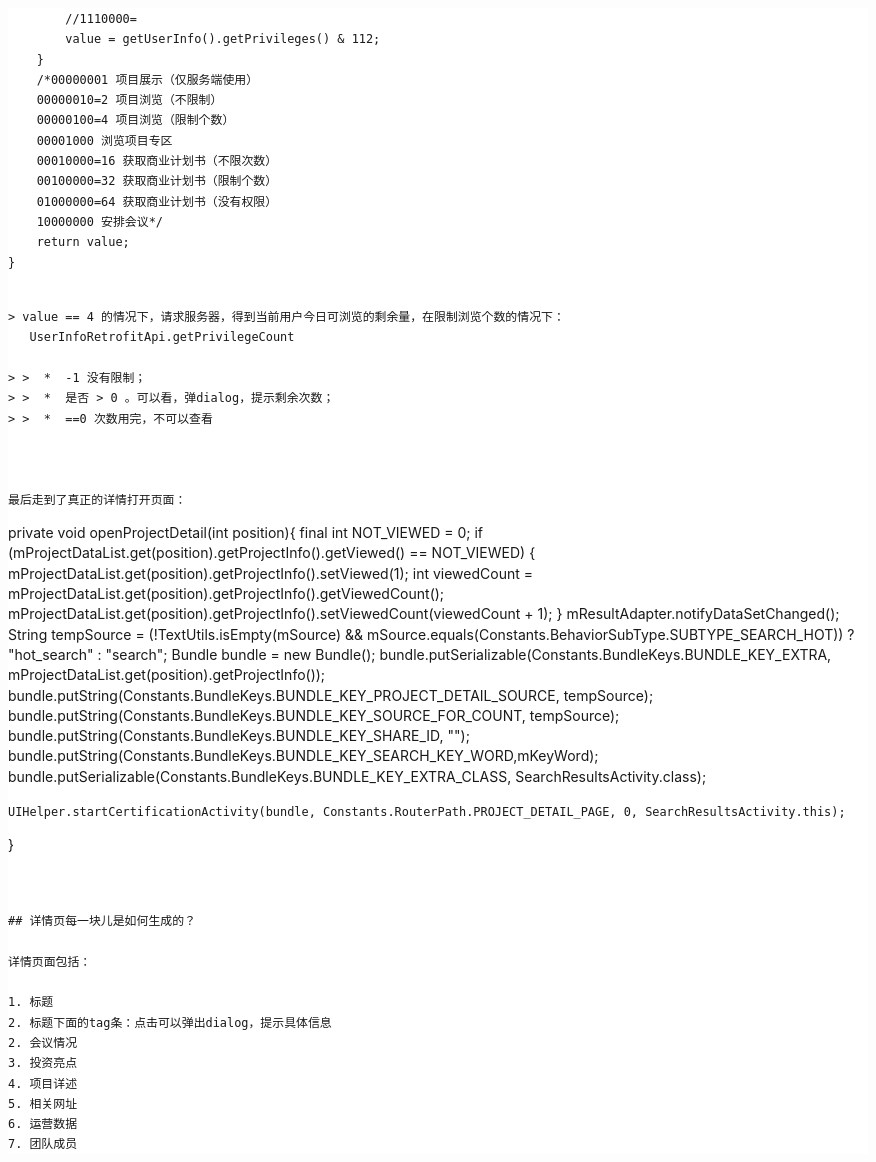             //1110000=
            value = getUserInfo().getPrivileges() & 112;
        }
        /*00000001 项目展示（仅服务端使用）
        00000010=2 项目浏览（不限制）
        00000100=4 项目浏览（限制个数）
        00001000 浏览项目专区
        00010000=16 获取商业计划书（不限次数）
        00100000=32 获取商业计划书（限制个数）
        01000000=64 获取商业计划书（没有权限）
        10000000 安排会议*/
        return value;
    }
```

> value == 4 的情况下，请求服务器，得到当前用户今日可浏览的剩余量，在限制浏览个数的情况下：
   UserInfoRetrofitApi.getPrivilegeCount

> >  *  -1 没有限制；
> >  *  是否 > 0 。可以看，弹dialog，提示剩余次数；
> >  *  ==0 次数用完，不可以查看



最后走到了真正的详情打开页面：

```
private void openProjectDetail(int position){
    final int NOT_VIEWED = 0;
    if (mProjectDataList.get(position).getProjectInfo().getViewed() == NOT_VIEWED) {
        mProjectDataList.get(position).getProjectInfo().setViewed(1);
        int viewedCount = mProjectDataList.get(position).getProjectInfo().getViewedCount();
        mProjectDataList.get(position).getProjectInfo().setViewedCount(viewedCount + 1);
    }
    mResultAdapter.notifyDataSetChanged();
    String tempSource = (!TextUtils.isEmpty(mSource) && mSource.equals(Constants.BehaviorSubType.SUBTYPE_SEARCH_HOT))
            ? "hot_search" : "search";
    Bundle bundle = new Bundle();
    bundle.putSerializable(Constants.BundleKeys.BUNDLE_KEY_EXTRA, mProjectDataList.get(position).getProjectInfo());
    bundle.putString(Constants.BundleKeys.BUNDLE_KEY_PROJECT_DETAIL_SOURCE, tempSource);
    bundle.putString(Constants.BundleKeys.BUNDLE_KEY_SOURCE_FOR_COUNT, tempSource);
    bundle.putString(Constants.BundleKeys.BUNDLE_KEY_SHARE_ID, "");
    bundle.putString(Constants.BundleKeys.BUNDLE_KEY_SEARCH_KEY_WORD,mKeyWord);
    bundle.putSerializable(Constants.BundleKeys.BUNDLE_KEY_EXTRA_CLASS, SearchResultsActivity.class);

    UIHelper.startCertificationActivity(bundle, Constants.RouterPath.PROJECT_DETAIL_PAGE, 0, SearchResultsActivity.this);
}
```


## 详情页每一块儿是如何生成的？

详情页面包括：

1. 标题
2. 标题下面的tag条：点击可以弹出dialog，提示具体信息
2. 会议情况
3. 投资亮点
4. 项目详述
5. 相关网址
6. 运营数据
7. 团队成员
```